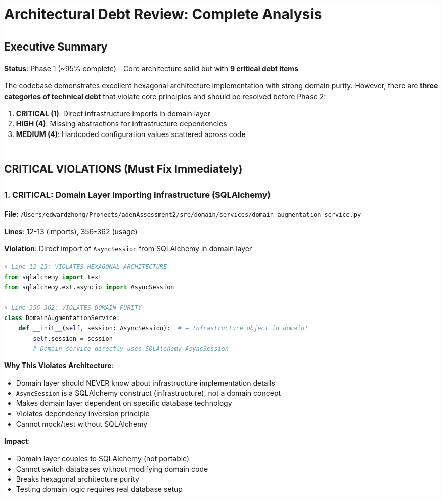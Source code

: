 # Architectural Debt Review: Complete Analysis

## Executive Summary

**Status**: Phase 1 (~95% complete) - Core architecture solid but with **9 critical debt items**

The codebase demonstrates excellent hexagonal architecture implementation with strong domain purity. However, there are **three categories of technical debt** that violate core principles and should be resolved before Phase 2:

1. **CRITICAL (1)**: Direct infrastructure imports in domain layer
2. **HIGH (4)**: Missing abstractions for infrastructure dependencies  
3. **MEDIUM (4)**: Hardcoded configuration values scattered across code

---

## CRITICAL VIOLATIONS (Must Fix Immediately)

### 1. CRITICAL: Domain Layer Importing Infrastructure (SQLAlchemy)

**File**: `/Users/edwardzhong/Projects/adenAssessment2/src/domain/services/domain_augmentation_service.py`

**Lines**: 12-13 (imports), 356-362 (usage)

**Violation**: Direct import of `AsyncSession` from SQLAlchemy in domain layer

```python
# Line 12-13: VIOLATES HEXAGONAL ARCHITECTURE
from sqlalchemy import text
from sqlalchemy.ext.asyncio import AsyncSession

# Line 356-362: VIOLATES DOMAIN PURITY  
class DomainAugmentationService:
    def __init__(self, session: AsyncSession):  # ← Infrastructure object in domain!
        self.session = session
        # Domain service directly uses SQLAlchemy AsyncSession
```

**Why This Violates Architecture**:
- Domain layer should NEVER know about infrastructure implementation details
- `AsyncSession` is a SQLAlchemy construct (infrastructure), not a domain concept
- Makes domain layer dependent on specific database technology
- Violates dependency inversion principle
- Cannot mock/test without SQLAlchemy

**Impact**:
- Domain layer couples to SQLAlchemy (not portable)
- Cannot switch databases without modifying domain code
- Breaks hexagonal architecture purity
- Testing domain logic requires real database setup
